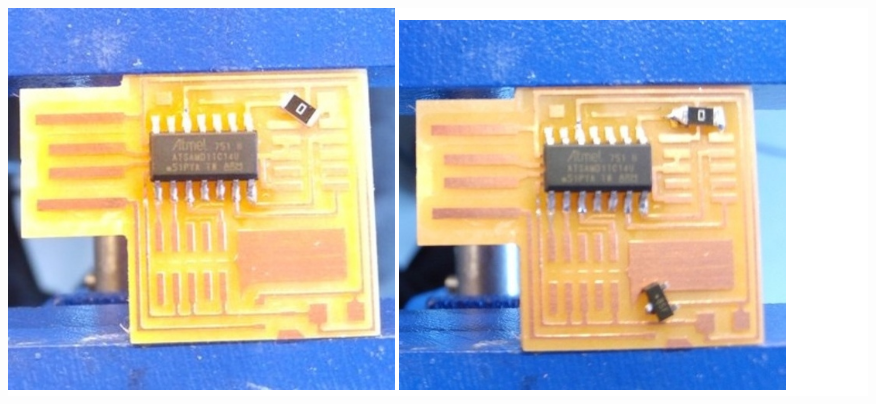 <img src="../../images/week05/soldering_3.jpg" alt="Desaturated and sharpen" width="45%"/>
<img src="../../images/week05/soldering_4.jpg" alt="Desaturated and sharpen" width="45%"/>
